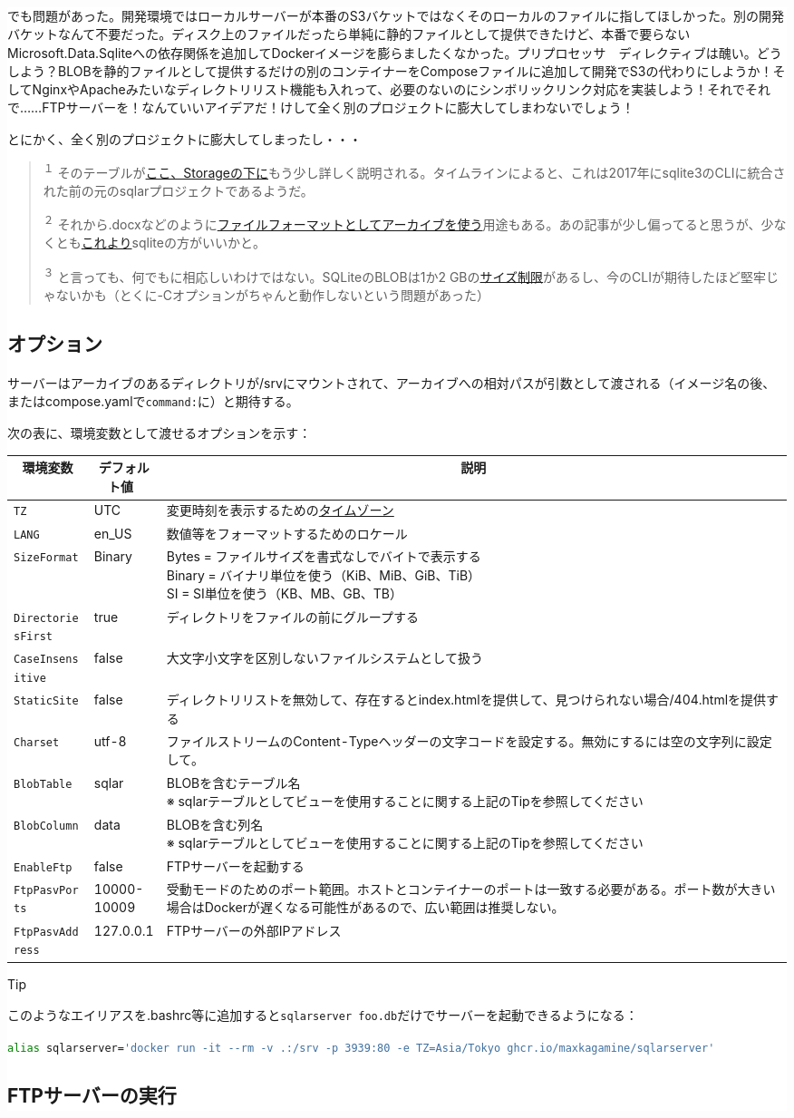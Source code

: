 でも問題があった。開発環境ではローカルサーバーが本番のS3バケットではなくそのローカルのファイルに指してほしかった。別の開発バケットなんて不要だった。ディスク上のファイルだったら単純に静的ファイルとして提供できたけど、本番で要らないMicrosoft.Data.Sqliteへの依存関係を追加してDockerイメージを膨らましたくなかった。プリプロセッサ　ディレクティブは醜い。どうしよう？BLOBを静的ファイルとして提供するだけの別のコンテイナーをComposeファイルに追加して開発でS3の代わりにしようか！そしてNginxやApacheみたいなディレクトリリスト機能も入れって、必要のないのにシンボリックリンク対応を実装しよう！それでそれで……FTPサーバーを！なんていいアイデアだ！けして全く別のプロジェクトに膨大してしまわないでしょう！

とにかく、全く別のプロジェクトに膨大してしまったし・・・

> <sup>１</sup> そのテーブルが[ここ、Storageの下に](https://sqlite.org/sqlar/doc/trunk/README.md)もう少し詳しく説明される。タイムラインによると、これは2017年にsqlite3のCLIに統合された前の元のsqlarプロジェクトであるようだ。
>
> <sup>２</sup> それから.docxなどのように[ファイルフォーマットとしてアーカイブを使う](https://sqlite.org/appfileformat.html)用途もある。あの記事が少し偏ってると思うが、少なくとも[これより](https://ja.wikipedia.org/wiki/Open_Packaging_Conventions)sqliteの方がいいかと。
>
> <sup>３</sup> と言っても、何でもに相応しいわけではない。SQLiteのBLOBは1か2 GBの[サイズ制限](https://www.sqlite.org/limits.html)があるし、今のCLIが期待したほど堅牢じゃないかも（とくに-Cオプションがちゃんと動作しないという問題があった）

## オプション

サーバーはアーカイブのあるディレクトリが/srvにマウントされて、アーカイブへの相対パスが引数として渡される（イメージ名の後、またはcompose.yamlで`command:`に）と期待する。

次の表に、環境変数として渡せるオプションを示す：

|環&#8288;境&#8288;変&#8288;数|デ&#8288;フ&#8288;ォ&#8288;ル&#8288;ト&#8288;値&nbsp;&nbsp;|説&#8288;明|
|---|---|---|
|`TZ`|UTC|変更時刻を表示するための[タイムゾーン](https://en.wikipedia.org/wiki/List_of_tz_database_time_zones)|
|`LANG`|en_US|数値等をフォーマットするためのロケール|
|`SizeFormat`|Binary|Bytes = ファイルサイズを書式なしでバイトで表示する<br />Binary = バイナリ単位を使う（KiB、MiB、GiB、TiB）<br />SI = SI単位を使う（KB、MB、GB、TB）|
|`DirectoriesFirst`|true|ディレクトリをファイルの前にグループする|
|`CaseInsensitive`|false|大文字小文字を区別しないファイルシステムとして扱う|
|`StaticSite`|false|ディレクトリリストを無効して、存在するとindex.htmlを提供して、見つけられない場合/404.htmlを提供する|
|`Charset`|utf-8|ファイルストリームのContent-Typeヘッダーの文字コードを設定する。無効にするには空の文字列に設定して。|
|`BlobTable`|sqlar|BLOBを含むテーブル名<br />※ sqlarテーブルとしてビューを使用することに関する上記のTipを参照してください|
|`BlobColumn`|data|BLOBを含む列名<br />※ sqlarテーブルとしてビューを使用することに関する上記のTipを参照してください|
|`EnableFtp`|false|FTPサーバーを起動する|
|`FtpPasvPorts`|10000-10009|受動モードのためのポート範囲。ホストとコンテイナーのポートは一致する必要がある。ポート数が大きい場合はDockerが遅くなる可能性があるので、広い範囲は推奨しない。|
|`FtpPasvAddress`|127.0.0.1|FTPサーバーの外部IPアドレス|

> [!TIP]
> このようなエイリアスを.bashrc等に追加すると`sqlarserver foo.db`だけでサーバーを起動できるようになる：
> ```bash
> alias sqlarserver='docker run -it --rm -v .:/srv -p 3939:80 -e TZ=Asia/Tokyo ghcr.io/maxkagamine/sqlarserver'
> ```

## FTPサーバーの実行
